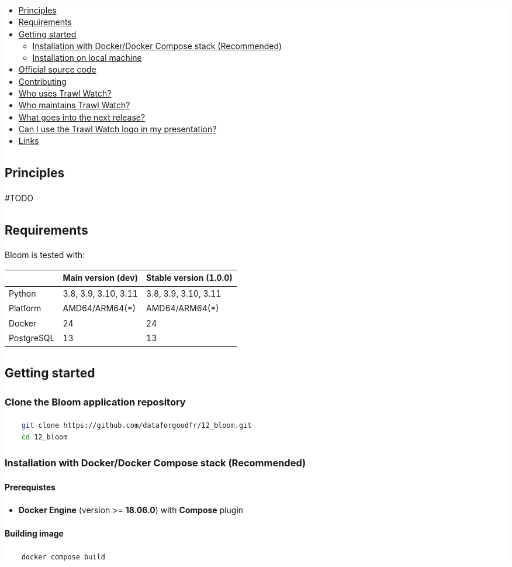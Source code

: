 - [Principles](#principles)
- [Requirements](#requirements)
- [Getting started](#getting-started)
    - [Installation with Docker/Docker Compose stack (Recommended)](#installation-with-docker-docker-compose-stack-recommended)
    - [Installation on local machine](#installation-on-local-machine)
- [Official source code](#official-source-code)
- [Contributing](#contributing)
- [Who uses Trawl Watch?](#who-uses-trawl-watch)
- [Who maintains Trawl Watch?](#who-maintains-traw-watch)
- [What goes into the next release?](#what-goes-into-the-next-release)
- [Can I use the Trawl Watch logo in my presentation?](#can-i-use-the-trawl-watch-logo-in-my-presentation)
- [Links](#links)

## Principles

#TODO

## Requirements

Bloom is tested with:

|             | Main version (dev)           | Stable version (1.0.0) |
|-------------|------------------------------|------------------------|
| Python      | 3.8, 3.9, 3.10, 3.11         | 3.8, 3.9, 3.10, 3.11   |
| Platform    | AMD64/ARM64(\*)              | AMD64/ARM64(\*)        |
| Docker      | 24                           | 24                     |
| PostgreSQL  | 13                           | 13                     |

## Getting started
### Clone the Bloom application repository

```bash
    git clone https://github.com/dataforgoodfr/12_bloom.git
    cd 12_bloom
```

### Installation with Docker/Docker Compose stack (Recommended)
#### Prerequistes
* **Docker Engine** (version >= **18.06.0**) with **Compose** plugin

#### Building image

```bash
    docker compose build
```
